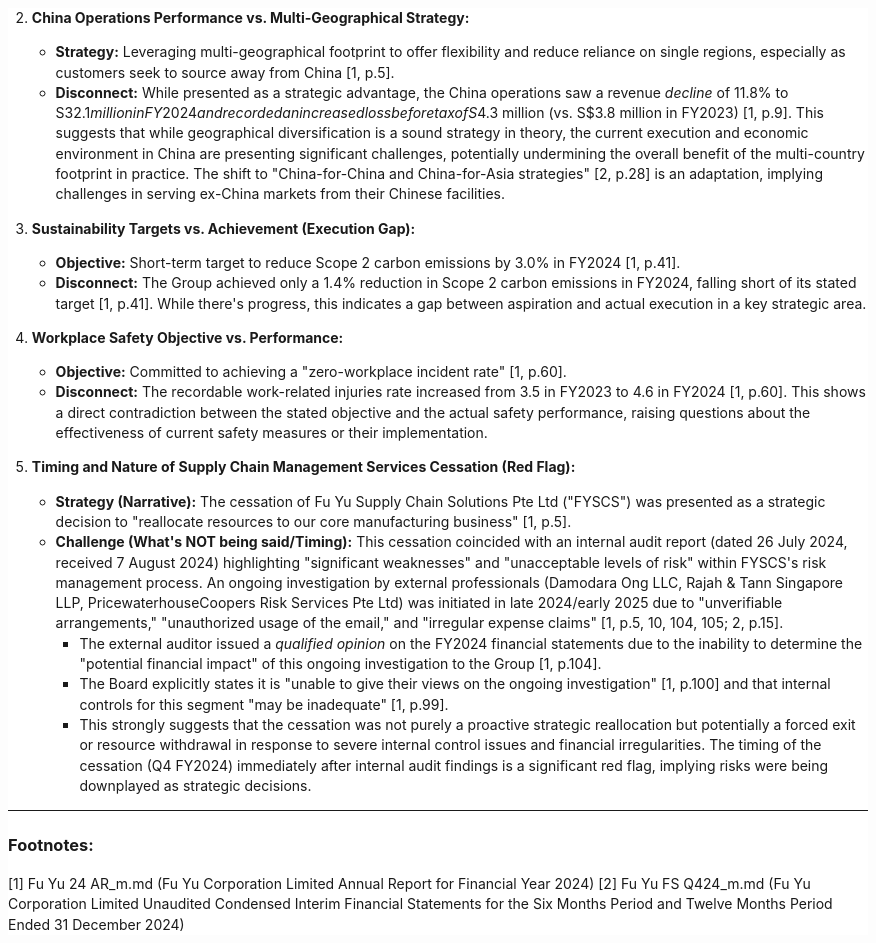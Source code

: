 2.  **China Operations Performance vs. Multi-Geographical Strategy:**
    *   **Strategy:** Leveraging multi-geographical footprint to offer flexibility and reduce reliance on single regions, especially as customers seek to source away from China [1, p.5].
    *   **Disconnect:** While presented as a strategic advantage, the China operations saw a revenue *decline* of 11.8% to S$32.1 million in FY2024 and recorded an increased loss before tax of S$4.3 million (vs. S$3.8 million in FY2023) [1, p.9]. This suggests that while geographical diversification is a sound strategy in theory, the current execution and economic environment in China are presenting significant challenges, potentially undermining the overall benefit of the multi-country footprint in practice. The shift to "China-for-China and China-for-Asia strategies" [2, p.28] is an adaptation, implying challenges in serving ex-China markets from their Chinese facilities.

3.  **Sustainability Targets vs. Achievement (Execution Gap):**
    *   **Objective:** Short-term target to reduce Scope 2 carbon emissions by 3.0% in FY2024 [1, p.41].
    *   **Disconnect:** The Group achieved only a 1.4% reduction in Scope 2 carbon emissions in FY2024, falling short of its stated target [1, p.41]. While there's progress, this indicates a gap between aspiration and actual execution in a key strategic area.

4.  **Workplace Safety Objective vs. Performance:**
    *   **Objective:** Committed to achieving a "zero-workplace incident rate" [1, p.60].
    *   **Disconnect:** The recordable work-related injuries rate increased from 3.5 in FY2023 to 4.6 in FY2024 [1, p.60]. This shows a direct contradiction between the stated objective and the actual safety performance, raising questions about the effectiveness of current safety measures or their implementation.

5.  **Timing and Nature of Supply Chain Management Services Cessation (Red Flag):**
    *   **Strategy (Narrative):** The cessation of Fu Yu Supply Chain Solutions Pte Ltd ("FYSCS") was presented as a strategic decision to "reallocate resources to our core manufacturing business" [1, p.5].
    *   **Challenge (What's NOT being said/Timing):** This cessation coincided with an internal audit report (dated 26 July 2024, received 7 August 2024) highlighting "significant weaknesses" and "unacceptable levels of risk" within FYSCS's risk management process. An ongoing investigation by external professionals (Damodara Ong LLC, Rajah & Tann Singapore LLP, PricewaterhouseCoopers Risk Services Pte Ltd) was initiated in late 2024/early 2025 due to "unverifiable arrangements," "unauthorized usage of the email," and "irregular expense claims" [1, p.5, 10, 104, 105; 2, p.15].
        *   The external auditor issued a *qualified opinion* on the FY2024 financial statements due to the inability to determine the "potential financial impact" of this ongoing investigation to the Group [1, p.104].
        *   The Board explicitly states it is "unable to give their views on the ongoing investigation" [1, p.100] and that internal controls for this segment "may be inadequate" [1, p.99].
        *   This strongly suggests that the cessation was not purely a proactive strategic reallocation but potentially a forced exit or resource withdrawal in response to severe internal control issues and financial irregularities. The timing of the cessation (Q4 FY2024) immediately after internal audit findings is a significant red flag, implying risks were being downplayed as strategic decisions.

---
### Footnotes:
[1] Fu Yu 24 AR\_m.md (Fu Yu Corporation Limited Annual Report for Financial Year 2024)
[2] Fu Yu FS Q424\_m.md (Fu Yu Corporation Limited Unaudited Condensed Interim Financial Statements for the Six Months Period and Twelve Months Period Ended 31 December 2024)